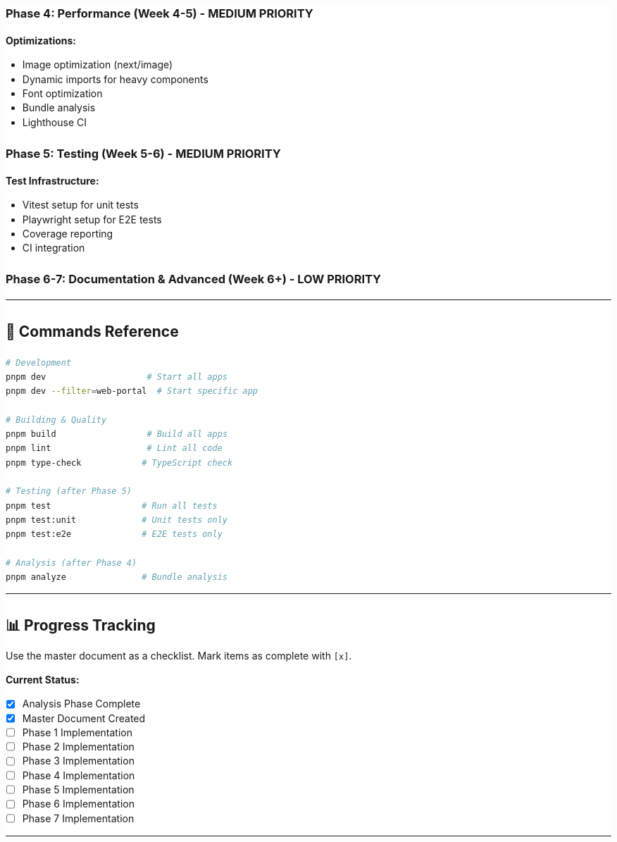 ### Phase 4: Performance (Week 4-5) - **MEDIUM PRIORITY**

**Optimizations:**
- Image optimization (next/image)
- Dynamic imports for heavy components
- Font optimization
- Bundle analysis
- Lighthouse CI

### Phase 5: Testing (Week 5-6) - **MEDIUM PRIORITY**

**Test Infrastructure:**
- Vitest setup for unit tests
- Playwright setup for E2E tests
- Coverage reporting
- CI integration

### Phase 6-7: Documentation & Advanced (Week 6+) - **LOW PRIORITY**

---

## 🔧 Commands Reference

```bash
# Development
pnpm dev                    # Start all apps
pnpm dev --filter=web-portal  # Start specific app

# Building & Quality
pnpm build                  # Build all apps
pnpm lint                   # Lint all code
pnpm type-check            # TypeScript check

# Testing (after Phase 5)
pnpm test                  # Run all tests
pnpm test:unit             # Unit tests only
pnpm test:e2e              # E2E tests only

# Analysis (after Phase 4)
pnpm analyze               # Bundle analysis
```

---

## 📊 Progress Tracking

Use the master document as a checklist. Mark items as complete with `[x]`.

**Current Status:**
- [x] Analysis Phase Complete
- [x] Master Document Created
- [ ] Phase 1 Implementation
- [ ] Phase 2 Implementation
- [ ] Phase 3 Implementation
- [ ] Phase 4 Implementation
- [ ] Phase 5 Implementation
- [ ] Phase 6 Implementation
- [ ] Phase 7 Implementation

---